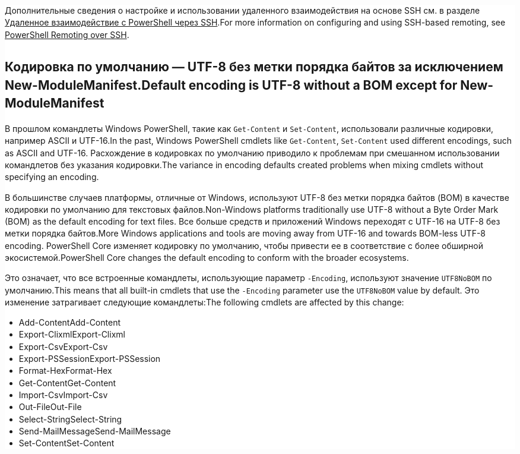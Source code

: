 <span data-ttu-id="0aa02-222">Дополнительные сведения о настройке и использовании удаленного взаимодействия на основе SSH см. в разделе [Удаленное взаимодействие с PowerShell через SSH][ssh-remoting].</span><span class="sxs-lookup"><span data-stu-id="0aa02-222">For more information on configuring and using SSH-based remoting, see [PowerShell Remoting over SSH][ssh-remoting].</span></span>

## <a name="default-encoding-is-utf-8-without-a-bom-except-for-new-modulemanifest"></a><span data-ttu-id="0aa02-223">Кодировка по умолчанию — UTF-8 без метки порядка байтов за исключением New-ModuleManifest.</span><span class="sxs-lookup"><span data-stu-id="0aa02-223">Default encoding is UTF-8 without a BOM except for New-ModuleManifest</span></span>

<span data-ttu-id="0aa02-224">В прошлом командлеты Windows PowerShell, такие как `Get-Content` и `Set-Content`, использовали различные кодировки, например ASCII и UTF-16.</span><span class="sxs-lookup"><span data-stu-id="0aa02-224">In the past, Windows PowerShell cmdlets like `Get-Content`, `Set-Content` used different encodings, such as ASCII and UTF-16.</span></span>
<span data-ttu-id="0aa02-225">Расхождение в кодировках по умолчанию приводило к проблемам при смешанном использовании командлетов без указания кодировки.</span><span class="sxs-lookup"><span data-stu-id="0aa02-225">The variance in encoding defaults created problems when mixing cmdlets without specifying an encoding.</span></span>

<span data-ttu-id="0aa02-226">В большинстве случаев платформы, отличные от Windows, используют UTF-8 без метки порядка байтов (BOM) в качестве кодировки по умолчанию для текстовых файлов.</span><span class="sxs-lookup"><span data-stu-id="0aa02-226">Non-Windows platforms traditionally use UTF-8 without a Byte Order Mark (BOM) as the default encoding for text files.</span></span>
<span data-ttu-id="0aa02-227">Все больше средств и приложений Windows переходят с UTF-16 на UTF-8 без метки порядка байтов.</span><span class="sxs-lookup"><span data-stu-id="0aa02-227">More Windows applications and tools are moving away from UTF-16 and towards BOM-less UTF-8 encoding.</span></span>
<span data-ttu-id="0aa02-228">PowerShell Core изменяет кодировку по умолчанию, чтобы привести ее в соответствие с более обширной экосистемой.</span><span class="sxs-lookup"><span data-stu-id="0aa02-228">PowerShell Core changes the default encoding to conform with the broader ecosystems.</span></span>

<span data-ttu-id="0aa02-229">Это означает, что все встроенные командлеты, использующие параметр `-Encoding`, используют значение `UTF8NoBOM` по умолчанию.</span><span class="sxs-lookup"><span data-stu-id="0aa02-229">This means that all built-in cmdlets that use the `-Encoding` parameter use the `UTF8NoBOM` value by default.</span></span>
<span data-ttu-id="0aa02-230">Это изменение затрагивает следующие командлеты:</span><span class="sxs-lookup"><span data-stu-id="0aa02-230">The following cmdlets are affected by this change:</span></span>

- <span data-ttu-id="0aa02-231">Add-Content</span><span class="sxs-lookup"><span data-stu-id="0aa02-231">Add-Content</span></span>
- <span data-ttu-id="0aa02-232">Export-Clixml</span><span class="sxs-lookup"><span data-stu-id="0aa02-232">Export-Clixml</span></span>
- <span data-ttu-id="0aa02-233">Export-Csv</span><span class="sxs-lookup"><span data-stu-id="0aa02-233">Export-Csv</span></span>
- <span data-ttu-id="0aa02-234">Export-PSSession</span><span class="sxs-lookup"><span data-stu-id="0aa02-234">Export-PSSession</span></span>
- <span data-ttu-id="0aa02-235">Format-Hex</span><span class="sxs-lookup"><span data-stu-id="0aa02-235">Format-Hex</span></span>
- <span data-ttu-id="0aa02-236">Get-Content</span><span class="sxs-lookup"><span data-stu-id="0aa02-236">Get-Content</span></span>
- <span data-ttu-id="0aa02-237">Import-Csv</span><span class="sxs-lookup"><span data-stu-id="0aa02-237">Import-Csv</span></span>
- <span data-ttu-id="0aa02-238">Out-File</span><span class="sxs-lookup"><span data-stu-id="0aa02-238">Out-File</span></span>
- <span data-ttu-id="0aa02-239">Select-String</span><span class="sxs-lookup"><span data-stu-id="0aa02-239">Select-String</span></span>
- <span data-ttu-id="0aa02-240">Send-MailMessage</span><span class="sxs-lookup"><span data-stu-id="0aa02-240">Send-MailMessage</span></span>
- <span data-ttu-id="0aa02-241">Set-Content</span><span class="sxs-lookup"><span data-stu-id="0aa02-241">Set-Content</span></span>


[github]: https://github.com/PowerShell/PowerShell
[.NET Core 2.0]: https://docs.microsoft.com/dotnet/core/
[.NET Standard]: https://docs.microsoft.com/dotnet/standard/net-standard
[os_log]: https://developer.apple.com/documentation/os/logging
[Syslog]: https://en.wikipedia.org/wiki/Syslog
[ssh-remoting]: ../core-powershell/SSH-Remoting-in-PowerShell-Core.md
[breaking-changes]: breaking-changes-ps6.md
